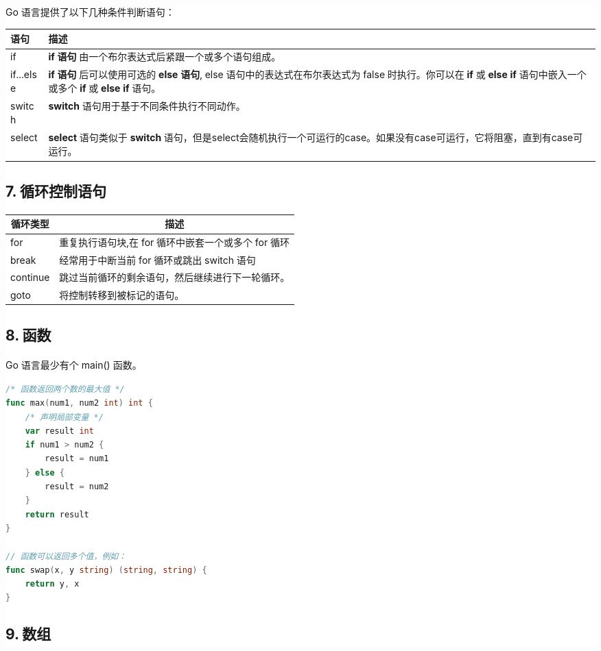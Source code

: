 Go 语言提供了以下几种条件判断语句：

| 语句      | 描述                                                         |
| :-------- | :----------------------------------------------------------- |
| if        | **if 语句** 由一个布尔表达式后紧跟一个或多个语句组成。       |
| if...else | **if 语句** 后可以使用可选的 **else 语句**, else 语句中的表达式在布尔表达式为 false 时执行。你可以在 **if** 或 **else if** 语句中嵌入一个或多个 **if** 或 **else if** 语句。 |
| switch    | **switch** 语句用于基于不同条件执行不同动作。                |
| select    | **select** 语句类似于 **switch** 语句，但是select会随机执行一个可运行的case。如果没有case可运行，它将阻塞，直到有case可运行。 |



## 7. 循环控制语句

| 循环类型 | 描述                                                |
| -------- | --------------------------------------------------- |
| for      | 重复执行语句块,在 for 循环中嵌套一个或多个 for 循环 |
| break    | 经常用于中断当前 for 循环或跳出 switch 语句         |
| continue | 跳过当前循环的剩余语句，然后继续进行下一轮循环。    |
| goto     | 将控制转移到被标记的语句。                          |



## 8. 函数

Go 语言最少有个 main() 函数。

```go
/* 函数返回两个数的最大值 */
func max(num1, num2 int) int {
	/* 声明局部变量 */
	var result int
	if num1 > num2 {
		result = num1
	} else {
		result = num2
	}
	return result
}

// 函数可以返回多个值，例如：
func swap(x, y string) (string, string) {
	return y, x
}
```



## 9. 数组
